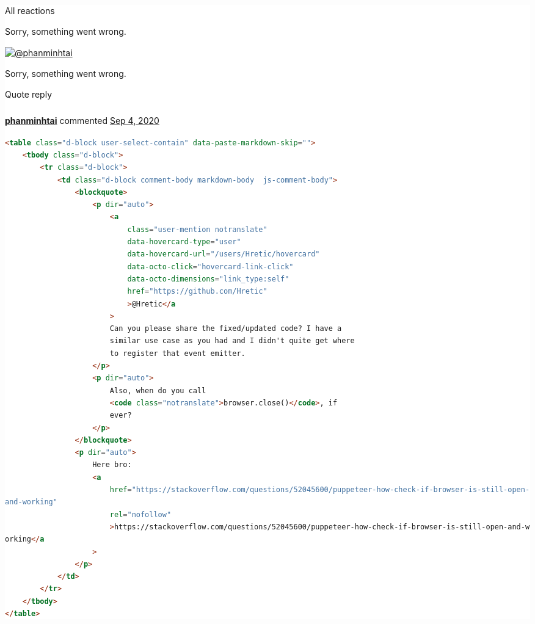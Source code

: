 All reactions

Sorry, something went wrong.

[![@phanminhtai](https://avatars.githubusercontent.com/u/53898609?s=80&u=4bc429202aab2671038dff840d6616fdbd27d970&v=4)](https://github.com/phanminhtai)

Sorry, something went wrong.

Quote reply

###

**[phanminhtai](https://github.com/phanminhtai)** commented [Sep 4, 2020](https://github.com/puppeteer/puppeteer/issues/3149#issuecomment-687039121)

```html
<table class="d-block user-select-contain" data-paste-markdown-skip="">
    <tbody class="d-block">
        <tr class="d-block">
            <td class="d-block comment-body markdown-body  js-comment-body">
                <blockquote>
                    <p dir="auto">
                        <a
                            class="user-mention notranslate"
                            data-hovercard-type="user"
                            data-hovercard-url="/users/Hretic/hovercard"
                            data-octo-click="hovercard-link-click"
                            data-octo-dimensions="link_type:self"
                            href="https://github.com/Hretic"
                            >@Hretic</a
                        >
                        Can you please share the fixed/updated code? I have a
                        similar use case as you had and I didn't quite get where
                        to register that event emitter.
                    </p>
                    <p dir="auto">
                        Also, when do you call
                        <code class="notranslate">browser.close()</code>, if
                        ever?
                    </p>
                </blockquote>
                <p dir="auto">
                    Here bro:
                    <a
                        href="https://stackoverflow.com/questions/52045600/puppeteer-how-check-if-browser-is-still-open-and-working"
                        rel="nofollow"
                        >https://stackoverflow.com/questions/52045600/puppeteer-how-check-if-browser-is-still-open-and-working</a
                    >
                </p>
            </td>
        </tr>
    </tbody>
</table>
```
